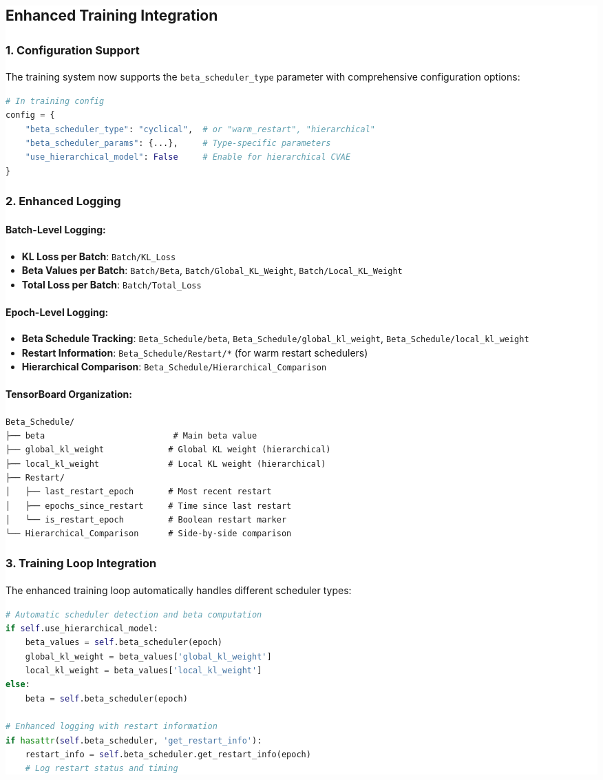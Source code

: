 ## Enhanced Training Integration

### 1. **Configuration Support**

The training system now supports the `beta_scheduler_type` parameter with comprehensive configuration options:

```python
# In training config
config = {
    "beta_scheduler_type": "cyclical",  # or "warm_restart", "hierarchical"
    "beta_scheduler_params": {...},     # Type-specific parameters
    "use_hierarchical_model": False     # Enable for hierarchical CVAE
}
```

### 2. **Enhanced Logging**

#### Batch-Level Logging:
- **KL Loss per Batch**: `Batch/KL_Loss`
- **Beta Values per Batch**: `Batch/Beta`, `Batch/Global_KL_Weight`, `Batch/Local_KL_Weight`
- **Total Loss per Batch**: `Batch/Total_Loss`

#### Epoch-Level Logging:
- **Beta Schedule Tracking**: `Beta_Schedule/beta`, `Beta_Schedule/global_kl_weight`, `Beta_Schedule/local_kl_weight`
- **Restart Information**: `Beta_Schedule/Restart/*` (for warm restart schedulers)
- **Hierarchical Comparison**: `Beta_Schedule/Hierarchical_Comparison`

#### TensorBoard Organization:
```
Beta_Schedule/
├── beta                          # Main beta value
├── global_kl_weight             # Global KL weight (hierarchical)
├── local_kl_weight              # Local KL weight (hierarchical)
├── Restart/
│   ├── last_restart_epoch       # Most recent restart
│   ├── epochs_since_restart     # Time since last restart
│   └── is_restart_epoch         # Boolean restart marker
└── Hierarchical_Comparison      # Side-by-side comparison
```

### 3. **Training Loop Integration**

The enhanced training loop automatically handles different scheduler types:

```python
# Automatic scheduler detection and beta computation
if self.use_hierarchical_model:
    beta_values = self.beta_scheduler(epoch)
    global_kl_weight = beta_values['global_kl_weight']
    local_kl_weight = beta_values['local_kl_weight']
else:
    beta = self.beta_scheduler(epoch)

# Enhanced logging with restart information
if hasattr(self.beta_scheduler, 'get_restart_info'):
    restart_info = self.beta_scheduler.get_restart_info(epoch)
    # Log restart status and timing
```
